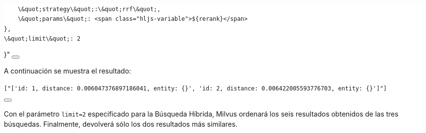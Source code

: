         \&quot;strategy\&quot;:\&quot;rrf\&quot;,
        \&quot;params\&quot;: <span class="hljs-variable">${rerank}</span>
    },
    \&quot;limit\&quot;: 2
}&quot;</span>
<button class="copy-code-btn"></button></code></pre>
<p>A continuación se muestra el resultado:</p>
<pre><code translate="no" class="language-python">[<span class="hljs-string">&quot;[&#x27;id: 1, distance: 0.006047376897186041, entity: {}&#x27;, &#x27;id: 2, distance: 0.006422005593776703, entity: {}&#x27;]&quot;</span>]
<button class="copy-code-btn"></button></code></pre>
<p>Con el parámetro <code translate="no">limit=2</code> especificado para la Búsqueda Híbrida, Milvus ordenará los seis resultados obtenidos de las tres búsquedas. Finalmente, devolverá sólo los dos resultados más similares.</p>

